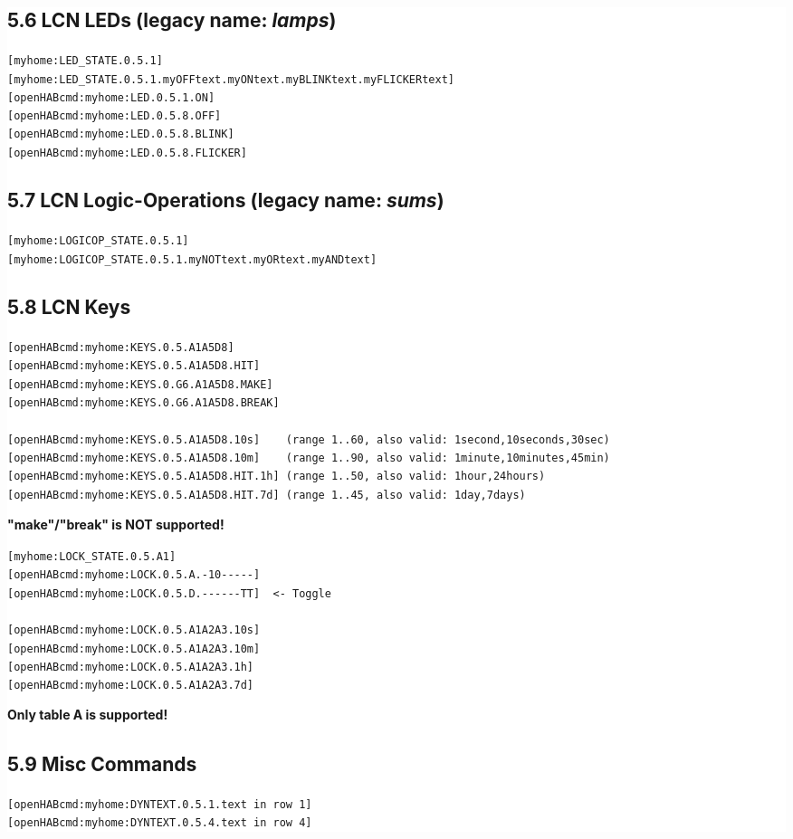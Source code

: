 ## 5.6 LCN LEDs (legacy name: *lamps*)

	[myhome:LED_STATE.0.5.1]
	[myhome:LED_STATE.0.5.1.myOFFtext.myONtext.myBLINKtext.myFLICKERtext]
	[openHABcmd:myhome:LED.0.5.1.ON]
	[openHABcmd:myhome:LED.0.5.8.OFF]
	[openHABcmd:myhome:LED.0.5.8.BLINK]
	[openHABcmd:myhome:LED.0.5.8.FLICKER]

## 5.7 LCN Logic-Operations (legacy name: *sums*)

	[myhome:LOGICOP_STATE.0.5.1]
	[myhome:LOGICOP_STATE.0.5.1.myNOTtext.myORtext.myANDtext]

## 5.8 LCN Keys

	[openHABcmd:myhome:KEYS.0.5.A1A5D8]
	[openHABcmd:myhome:KEYS.0.5.A1A5D8.HIT]
	[openHABcmd:myhome:KEYS.0.G6.A1A5D8.MAKE]
	[openHABcmd:myhome:KEYS.0.G6.A1A5D8.BREAK]
	
	[openHABcmd:myhome:KEYS.0.5.A1A5D8.10s]    (range 1..60, also valid: 1second,10seconds,30sec)
	[openHABcmd:myhome:KEYS.0.5.A1A5D8.10m]    (range 1..90, also valid: 1minute,10minutes,45min)
	[openHABcmd:myhome:KEYS.0.5.A1A5D8.HIT.1h] (range 1..50, also valid: 1hour,24hours)
	[openHABcmd:myhome:KEYS.0.5.A1A5D8.HIT.7d] (range 1..45, also valid: 1day,7days)

**"make"/"break" is NOT supported!**

	[myhome:LOCK_STATE.0.5.A1]
	[openHABcmd:myhome:LOCK.0.5.A.-10-----]
	[openHABcmd:myhome:LOCK.0.5.D.------TT]  <- Toggle
	
	[openHABcmd:myhome:LOCK.0.5.A1A2A3.10s]
	[openHABcmd:myhome:LOCK.0.5.A1A2A3.10m]
	[openHABcmd:myhome:LOCK.0.5.A1A2A3.1h]
	[openHABcmd:myhome:LOCK.0.5.A1A2A3.7d]

**Only table A is supported!**

## 5.9 Misc Commands

	[openHABcmd:myhome:DYNTEXT.0.5.1.text in row 1]
	[openHABcmd:myhome:DYNTEXT.0.5.4.text in row 4]